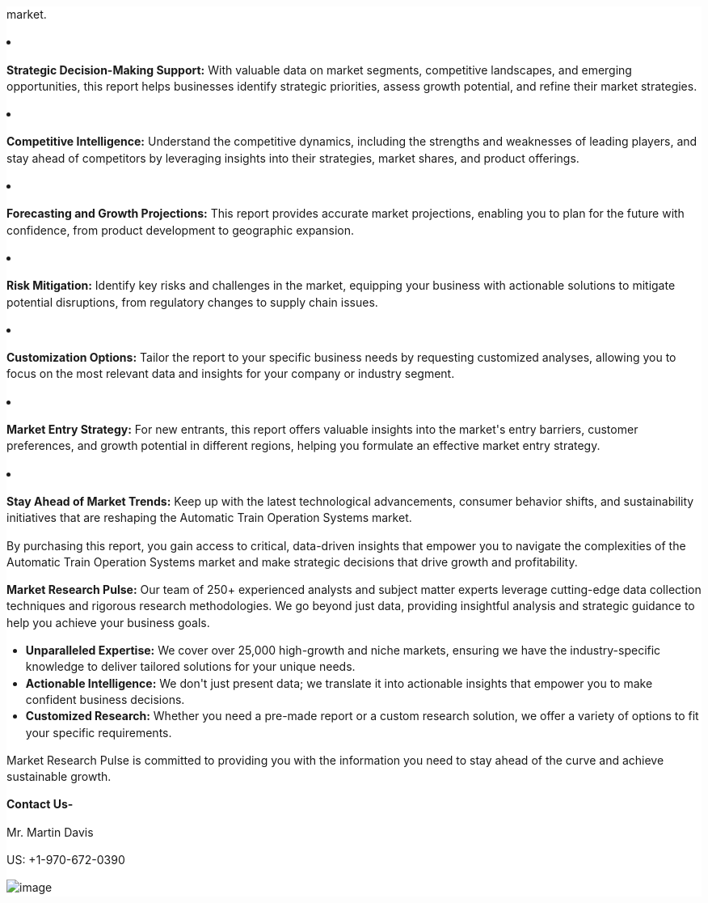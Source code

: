 market.</p></li><li><p><strong>Strategic Decision-Making Support:</strong> With valuable data on market segments, competitive landscapes, and emerging opportunities, this report helps businesses identify strategic priorities, assess growth potential, and refine their market strategies.</p></li><li><p><strong>Competitive Intelligence:</strong> Understand the competitive dynamics, including the strengths and weaknesses of leading players, and stay ahead of competitors by leveraging insights into their strategies, market shares, and product offerings.</p></li><li><p><strong>Forecasting and Growth Projections:</strong> This report provides accurate market projections, enabling you to plan for the future with confidence, from product development to geographic expansion.</p></li><li><p><strong>Risk Mitigation:</strong> Identify key risks and challenges in the market, equipping your business with actionable solutions to mitigate potential disruptions, from regulatory changes to supply chain issues.</p></li><li><p><strong>Customization Options:</strong> Tailor the report to your specific business needs by requesting customized analyses, allowing you to focus on the most relevant data and insights for your company or industry segment.</p></li><li><p><strong>Market Entry Strategy:</strong> For new entrants, this report offers valuable insights into the market's entry barriers, customer preferences, and growth potential in different regions, helping you formulate an effective market entry strategy.</p></li><li><p><strong>Stay Ahead of Market Trends:</strong> Keep up with the latest technological advancements, consumer behavior shifts, and sustainability initiatives that are reshaping the Automatic Train Operation Systems market.</p></li></ol><p>By purchasing this report, you gain access to critical, data-driven insights that empower you to navigate the complexities of the Automatic Train Operation Systems market and make strategic decisions that drive growth and profitability.</p><p><strong>Market Research Pulse:</strong>&nbsp;Our team of 250+ experienced analysts and subject matter experts leverage cutting-edge data collection techniques and rigorous research methodologies. We go beyond just data, providing insightful analysis and strategic guidance to help you achieve your business goals.</p><ul><li><strong>Unparalleled Expertise:</strong>&nbsp;We cover over 25,000 high-growth and niche markets, ensuring we have the industry-specific knowledge to deliver tailored solutions for your unique needs.</li><li><strong>Actionable Intelligence:</strong>&nbsp;We don't just present data; we translate it into actionable insights that empower you to make confident business decisions.</li><li><strong>Customized Research:</strong>&nbsp;Whether you need a pre-made report or a custom research solution, we offer a variety of options to fit your specific requirements.</li></ul><p>Market Research Pulse is committed to providing you with the information you need to stay ahead of the curve and achieve sustainable growth.</p><p><strong>Contact Us-</strong></p><p>Mr. Martin Davis</p><p>US: +1-970-672-0390</p>
![image](https://github.com/user-attachments/assets/1bac4464-57e1-4d09-9c10-6806f7b25d58)
